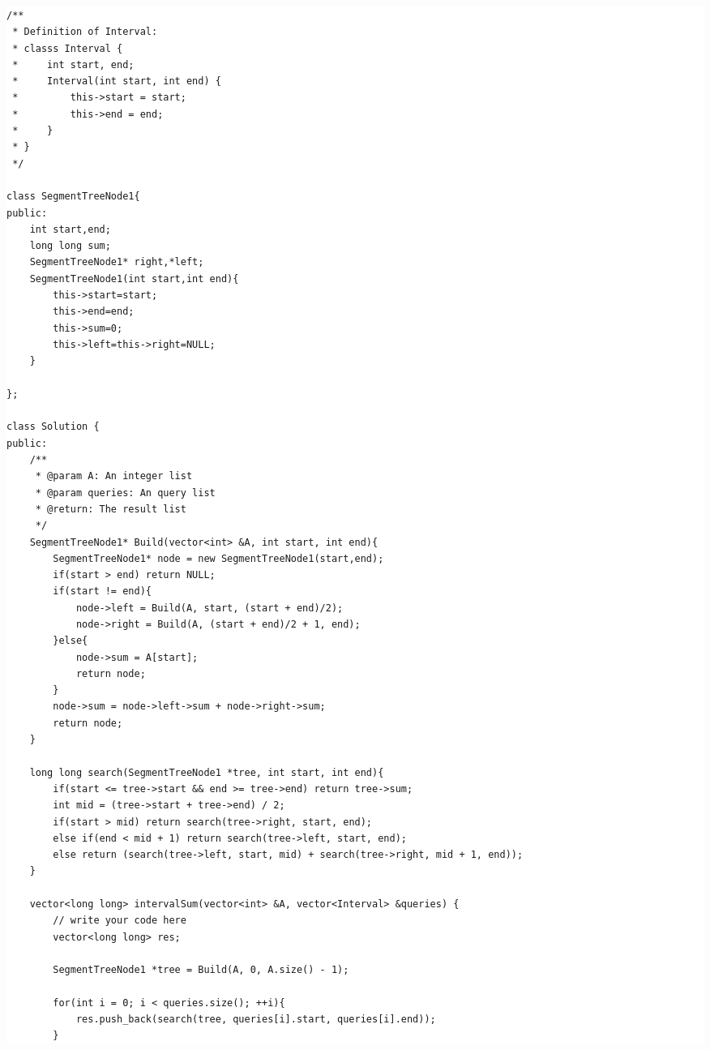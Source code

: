 ```
/**
 * Definition of Interval:
 * classs Interval {
 *     int start, end;
 *     Interval(int start, int end) {
 *         this->start = start;
 *         this->end = end;
 *     }
 * }
 */
 
class SegmentTreeNode1{
public:
    int start,end;
    long long sum;
    SegmentTreeNode1* right,*left;
    SegmentTreeNode1(int start,int end){
        this->start=start;
        this->end=end;
        this->sum=0;
        this->left=this->right=NULL;
    }
   
};

class Solution {
public:
    /**
     * @param A: An integer list
     * @param queries: An query list
     * @return: The result list
     */
    SegmentTreeNode1* Build(vector<int> &A, int start, int end){
        SegmentTreeNode1* node = new SegmentTreeNode1(start,end);
        if(start > end) return NULL;
        if(start != end){
            node->left = Build(A, start, (start + end)/2);
            node->right = Build(A, (start + end)/2 + 1, end);
        }else{
            node->sum = A[start];
            return node;
        }
        node->sum = node->left->sum + node->right->sum;
        return node;
    }
   
    long long search(SegmentTreeNode1 *tree, int start, int end){
        if(start <= tree->start && end >= tree->end) return tree->sum;
        int mid = (tree->start + tree->end) / 2;
        if(start > mid) return search(tree->right, start, end);
        else if(end < mid + 1) return search(tree->left, start, end);
        else return (search(tree->left, start, mid) + search(tree->right, mid + 1, end));
    }
   
    vector<long long> intervalSum(vector<int> &A, vector<Interval> &queries) {
        // write your code here
        vector<long long> res;
       
        SegmentTreeNode1 *tree = Build(A, 0, A.size() - 1);
       
        for(int i = 0; i < queries.size(); ++i){
            res.push_back(search(tree, queries[i].start, queries[i].end));
        }
```